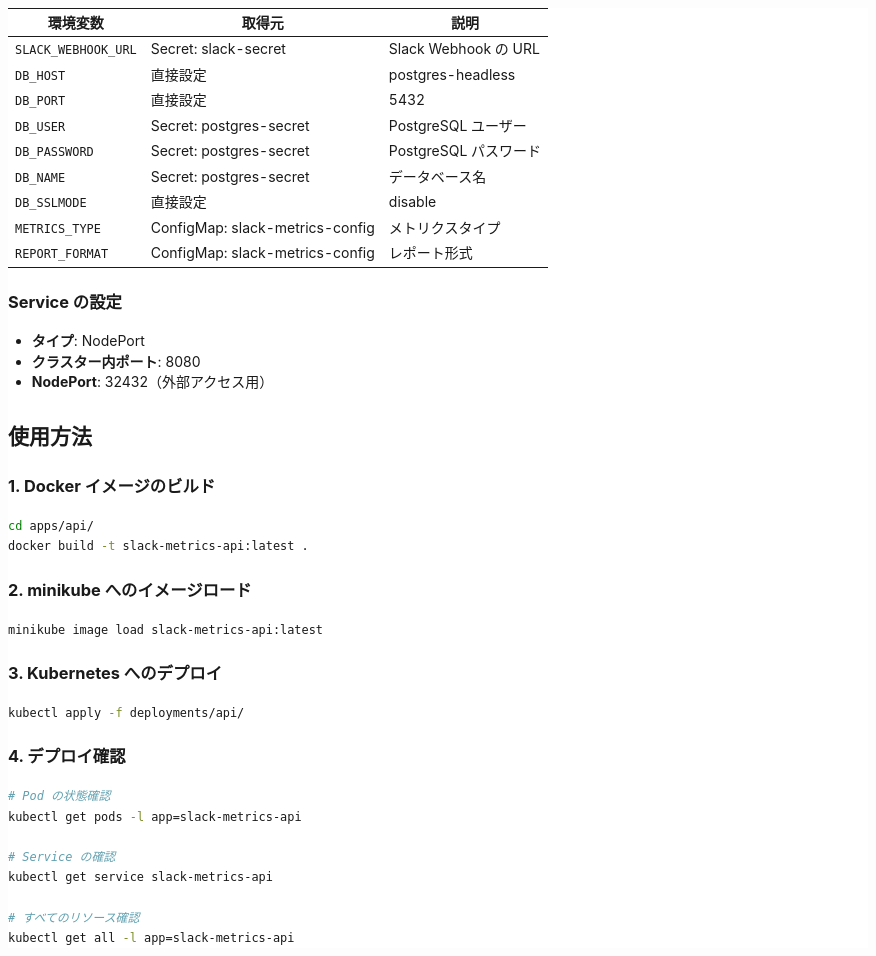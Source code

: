 | 環境変数            | 取得元                          | 説明                  |
| ------------------- | ------------------------------- | --------------------- |
| `SLACK_WEBHOOK_URL` | Secret: slack-secret            | Slack Webhook の URL  |
| `DB_HOST`           | 直接設定                        | postgres-headless     |
| `DB_PORT`           | 直接設定                        | 5432                  |
| `DB_USER`           | Secret: postgres-secret         | PostgreSQL ユーザー   |
| `DB_PASSWORD`       | Secret: postgres-secret         | PostgreSQL パスワード |
| `DB_NAME`           | Secret: postgres-secret         | データベース名        |
| `DB_SSLMODE`        | 直接設定                        | disable               |
| `METRICS_TYPE`      | ConfigMap: slack-metrics-config | メトリクスタイプ      |
| `REPORT_FORMAT`     | ConfigMap: slack-metrics-config | レポート形式          |

### Service の設定

- **タイプ**: NodePort
- **クラスター内ポート**: 8080
- **NodePort**: 32432（外部アクセス用）

## 使用方法

### 1. Docker イメージのビルド

```bash
cd apps/api/
docker build -t slack-metrics-api:latest .
```

### 2. minikube へのイメージロード

```bash
minikube image load slack-metrics-api:latest
```

### 3. Kubernetes へのデプロイ

```bash
kubectl apply -f deployments/api/
```

### 4. デプロイ確認

```bash
# Pod の状態確認
kubectl get pods -l app=slack-metrics-api

# Service の確認
kubectl get service slack-metrics-api

# すべてのリソース確認
kubectl get all -l app=slack-metrics-api
```

